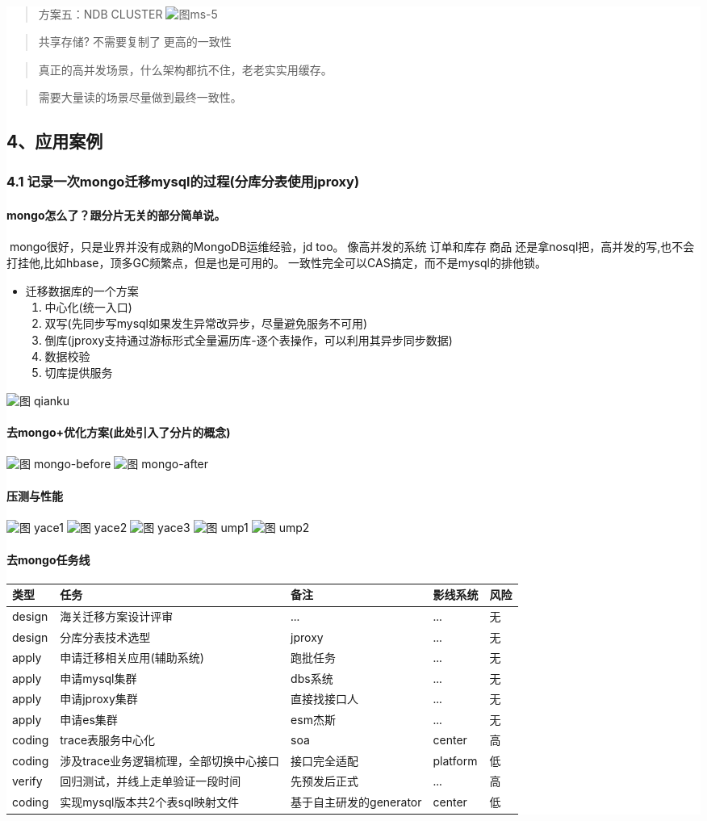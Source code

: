 > 方案五：NDB CLUSTER
![图ms-5](/img/blog/sharding/jiangchengyao/ms-5.jpg)

> 共享存储? 不需要复制了 更高的一致性 

> 真正的高并发场景，什么架构都抗不住，老老实实用缓存。

> 需要大量读的场景尽量做到最终一致性。


## 4、应用案例
### 4.1 记录一次mongo迁移mysql的过程(分库分表使用jproxy)

#### mongo怎么了？跟分片无关的部分简单说。

​	mongo很好，只是业界并没有成熟的MongoDB运维经验，jd too。
    像高并发的系统 订单和库存 商品 还是拿nosql把，高并发的写,也不会打挂他,比如hbase，顶多GC频繁点，但是也是可用的。
    一致性完全可以CAS搞定，而不是mysql的排他锁。

- 迁移数据库的一个方案
    1) 中心化(统一入口)
    2) 双写(先同步写mysql如果发生异常改异步，尽量避免服务不可用)
    3) 倒库(jproxy支持通过游标形式全量遍历库-逐个表操作，可以利用其异步同步数据)
    4) 数据校验
    5) 切库提供服务

![图 qianku](/img/blog/sharding/anli/qianku.png)

#### 去mongo+优化方案(此处引入了分片的概念)

![图 mongo-before](/img/blog/sharding/anli/mongo-before.png)
![图 mongo-after](/img/blog/sharding/anli/mongo-after.png)

#### 压测与性能
![图 yace1](/img/blog/sharding/anli/yace1.png)
![图 yace2](/img/blog/sharding/anli/yace2.png)
![图 yace3](/img/blog/sharding/anli/yace3.png)
![图 ump1](/img/blog/sharding/anli/ump1.png)
![图 ump2](/img/blog/sharding/anli/ump2.png)

#### 去mongo任务线

| 类型     | 任务                                     | 备注               | 影线系统     | 风险   |
| :----- | :------------------------------------- | :--------------- | :------- | :--- |
| design | 海关迁移方案设计评审                             | ...              | ...      | 无    |
| design | 分库分表技术选型                               | jproxy           | ...      | 无    |
| apply  | 申请迁移相关应用(辅助系统)                         | 跑批任务             | ...      | 无    |
| apply  | 申请mysql集群                              | dbs系统            | ...      | 无    |
| apply  | 申请jproxy集群                             | 直接找接口人           | ...      | 无    |
| apply  | 申请es集群                                 | esm杰斯            | ...      | 无    |
| coding | trace表服务中心化                            | soa              | center   | 高    |
| coding | 涉及trace业务逻辑梳理，全部切换中心接口                 | 接口完全适配           | platform | 低    |
| verify | 回归测试，并线上走单验证一段时间                       | 先预发后正式           | ...      | 高    |
| coding | 实现mysql版本共2个表sql映射文件                   | 基于自主研发的generator | center   | 低    |
